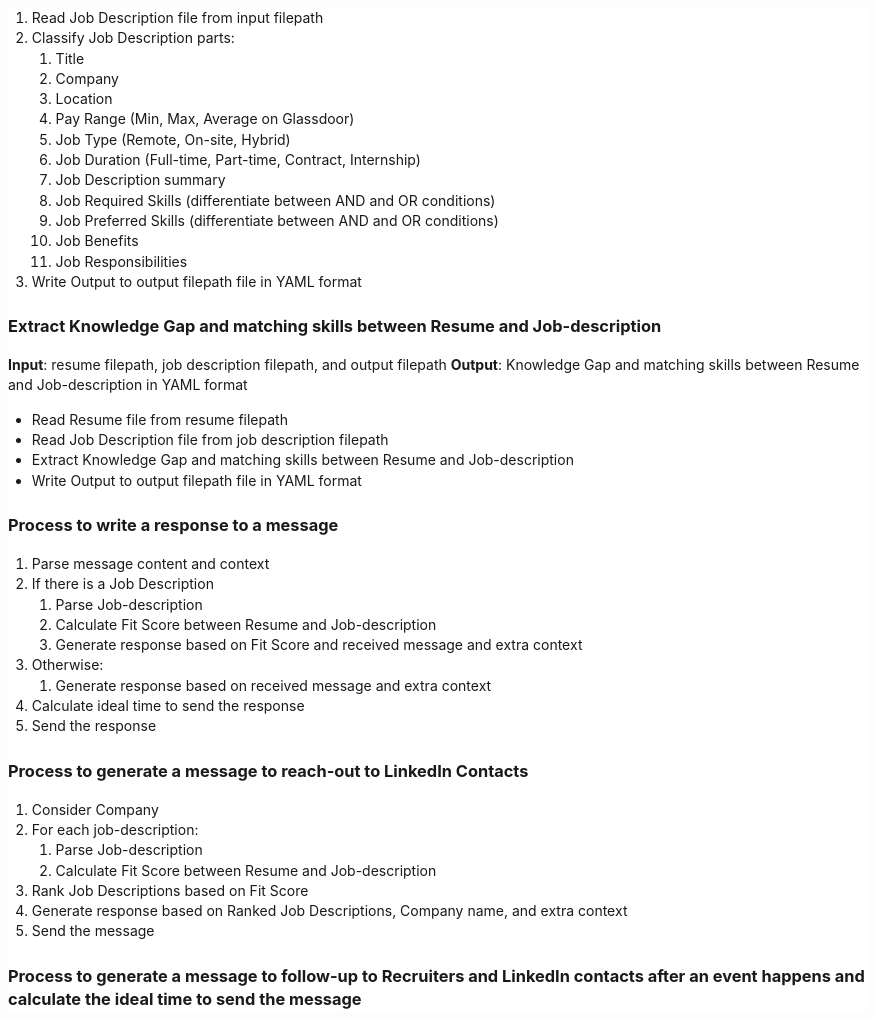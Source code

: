 1. Read Job Description file from input filepath
2. Classify Job Description parts:
   1. Title
   2. Company
   3. Location
   4. Pay Range (Min, Max, Average on Glassdoor)
   5. Job Type (Remote, On-site, Hybrid)
   6. Job Duration (Full-time, Part-time, Contract, Internship)
   7. Job Description summary
   8. Job Required Skills (differentiate between AND and OR conditions)
   9. Job Preferred Skills (differentiate between AND and OR conditions)
   10. Job Benefits
   11. Job Responsibilities
3. Write Output to output filepath file in YAML format

### Extract Knowledge Gap and matching skills between Resume and Job-description

**Input**: resume filepath, job description filepath, and output filepath
**Output**: Knowledge Gap and matching skills between Resume and Job-description in YAML format

- Read Resume file from resume filepath
- Read Job Description file from job description filepath
- Extract Knowledge Gap and matching skills between Resume and Job-description
- Write Output to output filepath file in YAML format


### Process to write a response to a message

1. Parse message content and context
2. If there is a Job Description
   1. Parse Job-description
   2. Calculate Fit Score between Resume and Job-description
   3. Generate response based on Fit Score and received message and extra context
3. Otherwise:
   1. Generate response based on received message and extra context
4. Calculate ideal time to send the response
5. Send the response

### Process to generate a message to reach-out to LinkedIn Contacts

1. Consider Company
2. For each job-description:
   1. Parse Job-description
   2. Calculate Fit Score between Resume and Job-description
3. Rank Job Descriptions based on Fit Score
4. Generate response based on Ranked Job Descriptions, Company name, and extra context
5. Send the message

### Process to generate a message to follow-up to Recruiters and LinkedIn contacts after an event happens and calculate the ideal time to send the message
